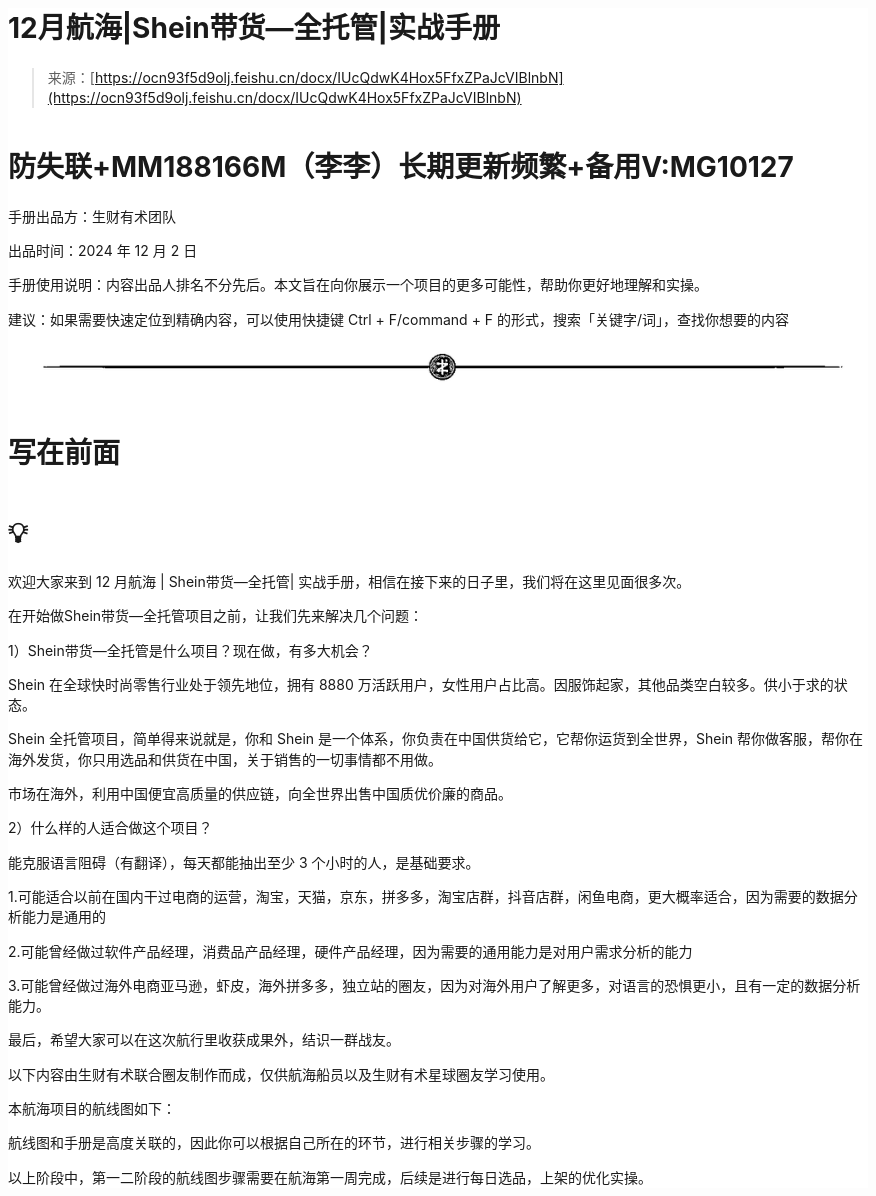# 12月航海|Shein带货—全托管|实战手册

> 来源：[https://ocn93f5d9olj.feishu.cn/docx/IUcQdwK4Hox5FfxZPaJcVIBlnbN](https://ocn93f5d9olj.feishu.cn/docx/IUcQdwK4Hox5FfxZPaJcVIBlnbN)

# 防失联+MM188166M（李李）长期更新频繁+备用V:MG10127

手册出品方：生财有术团队

出品时间：2024 年 12 月 2 日

手册使用说明：内容出品人排名不分先后。本文旨在向你展示一个项目的更多可能性，帮助你更好地理解和实操。

建议：如果需要快速定位到精确内容，可以使用快捷键 Ctrl + F/command + F 的形式，搜索「关键字/词」，查找你想要的内容

![](img/f258f9cb5a02a564a704810048d67bef.png)

# 写在前面

# 💡

欢迎大家来到 12 月航海 | Shein带货—全托管| 实战手册，相信在接下来的日子里，我们将在这里见面很多次。

在开始做Shein带货—全托管项目之前，让我们先来解决几个问题：

1）Shein带货—全托管是什么项目？现在做，有多大机会？

Shein 在全球快时尚零售行业处于领先地位，拥有 8880 万活跃用户，女性用户占比高。因服饰起家，其他品类空白较多。供小于求的状态。

Shein 全托管项目，简单得来说就是，你和 Shein 是一个体系，你负责在中国供货给它，它帮你运货到全世界，Shein 帮你做客服，帮你在海外发货，你只用选品和供货在中国，关于销售的一切事情都不用做。

市场在海外，利用中国便宜高质量的供应链，向全世界出售中国质优价廉的商品。

2）什么样的人适合做这个项目？

能克服语言阻碍（有翻译），每天都能抽出至少 3 个小时的人，是基础要求。

1.可能适合以前在国内干过电商的运营，淘宝，天猫，京东，拼多多，淘宝店群，抖音店群，闲鱼电商，更大概率适合，因为需要的数据分析能力是通用的

2.可能曾经做过软件产品经理，消费品产品经理，硬件产品经理，因为需要的通用能力是对用户需求分析的能力

3.可能曾经做过海外电商亚马逊，虾皮，海外拼多多，独立站的圈友，因为对海外用户了解更多，对语言的恐惧更小，且有一定的数据分析能力。

最后，希望大家可以在这次航行里收获成果外，结识一群战友。

以下内容由生财有术联合圈友制作而成，仅供航海船员以及生财有术星球圈友学习使用。

本航海项目的航线图如下：

航线图和手册是高度关联的，因此你可以根据自己所在的环节，进行相关步骤的学习。

以上阶段中，第一二阶段的航线图步骤需要在航海第一周完成，后续是进行每日选品，上架的优化实操。
